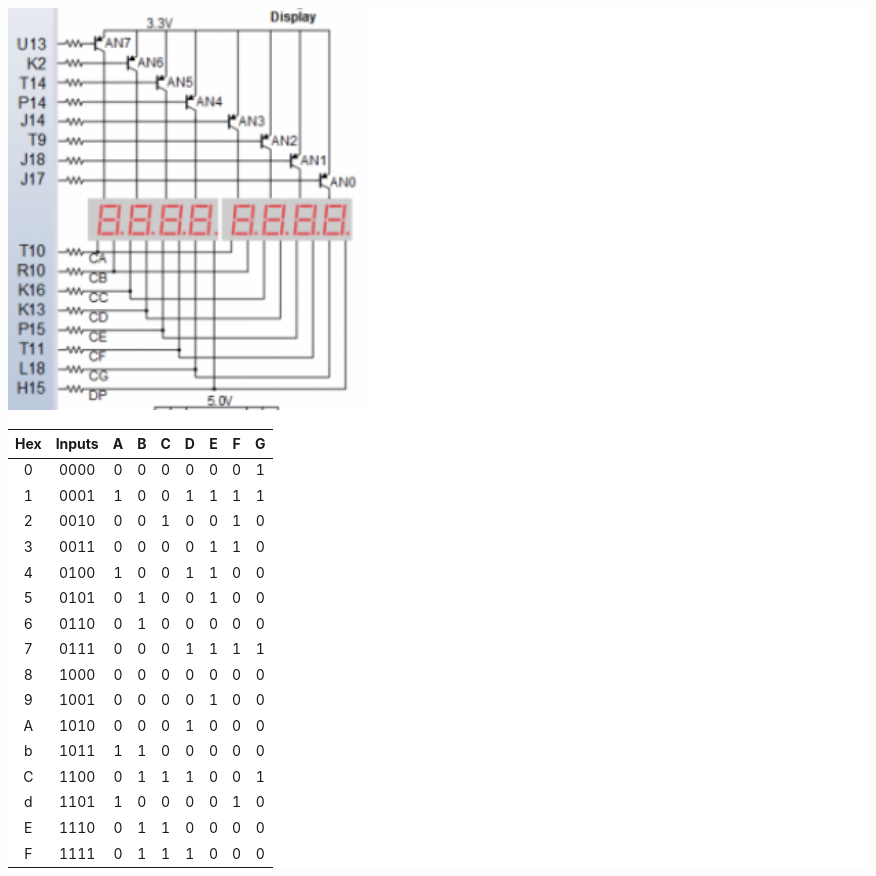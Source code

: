 ![and_gates](Images/schema2.PNG)

| **Hex** | **Inputs** | **A** | **B** | **C** | **D** | **E** | **F** | **G** |
| :-: | :-: | :-: | :-: | :-: | :-: | :-: | :-: | :-: |
| 0 | 0000 | 0 | 0 | 0 | 0 | 0 | 0 | 1 |
| 1 | 0001 | 1 | 0 | 0 | 1 | 1 | 1 | 1 |
| 2 | 0010 | 0 | 0 | 1 | 0 | 0 | 1 | 0 |
| 3 | 0011 | 0 | 0 | 0 | 0 | 1 | 1 | 0 |
| 4 | 0100 | 1 | 0 | 0 | 1 | 1 | 0 | 0 |
| 5 | 0101 | 0 | 1 | 0 | 0 | 1 | 0 | 0 |
| 6 | 0110 | 0 | 1 | 0 | 0 | 0 | 0 | 0 |
| 7 | 0111 | 0 | 0 | 0 | 1 | 1 | 1 | 1 |
| 8 | 1000 | 0 | 0 | 0 | 0 | 0 | 0 | 0 |
| 9 | 1001 | 0 | 0 | 0 | 0 | 1 | 0 | 0 |
| A | 1010 | 0 | 0 | 0 | 1 | 0 | 0 | 0 |
| b | 1011 | 1 | 1 | 0 | 0 | 0 | 0 | 0 |
| C | 1100 | 0 | 1 | 1 | 1 | 0 | 0 | 1 |
| d | 1101 | 1 | 0 | 0 | 0 | 0 | 1 | 0 |
| E | 1110 | 0 | 1 | 1 | 0 | 0 | 0 | 0 |
| F | 1111 | 0 | 1 | 1 | 1 | 0 | 0 | 0 |
